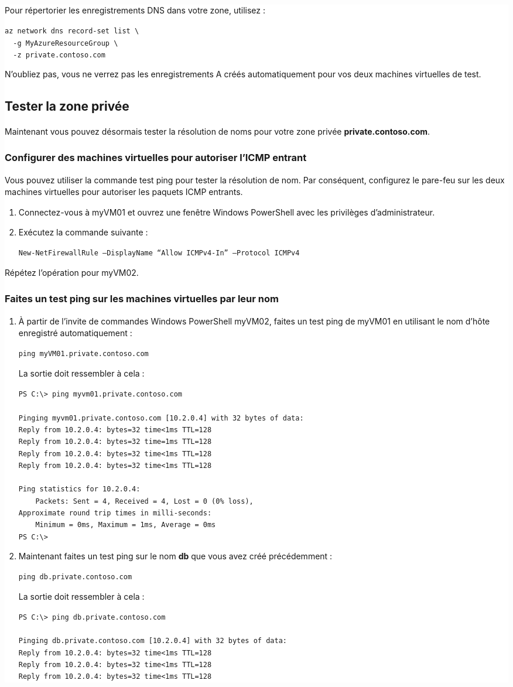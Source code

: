 Pour répertorier les enregistrements DNS dans votre zone, utilisez :

```azurecli
az network dns record-set list \
  -g MyAzureResourceGroup \
  -z private.contoso.com
```
N’oubliez pas, vous ne verrez pas les enregistrements A créés automatiquement pour vos deux machines virtuelles de test.

## <a name="test-the-private-zone"></a>Tester la zone privée

Maintenant vous pouvez désormais tester la résolution de noms pour votre zone privée **private.contoso.com**.

### <a name="configure-vms-to-allow-inbound-icmp"></a>Configurer des machines virtuelles pour autoriser l’ICMP entrant

Vous pouvez utiliser la commande test ping pour tester la résolution de nom. Par conséquent, configurez le pare-feu sur les deux machines virtuelles pour autoriser les paquets ICMP entrants.

1. Connectez-vous à myVM01 et ouvrez une fenêtre Windows PowerShell avec les privilèges d’administrateur.
2. Exécutez la commande suivante :

   ```powershell
   New-NetFirewallRule –DisplayName “Allow ICMPv4-In” –Protocol ICMPv4
   ```

Répétez l’opération pour myVM02.

### <a name="ping-the-vms-by-name"></a>Faites un test ping sur les machines virtuelles par leur nom

1. À partir de l’invite de commandes Windows PowerShell myVM02, faites un test ping de myVM01 en utilisant le nom d’hôte enregistré automatiquement :
   ```
   ping myVM01.private.contoso.com
   ```
   La sortie doit ressembler à cela :
   ```
   PS C:\> ping myvm01.private.contoso.com

   Pinging myvm01.private.contoso.com [10.2.0.4] with 32 bytes of data:
   Reply from 10.2.0.4: bytes=32 time<1ms TTL=128
   Reply from 10.2.0.4: bytes=32 time=1ms TTL=128
   Reply from 10.2.0.4: bytes=32 time<1ms TTL=128
   Reply from 10.2.0.4: bytes=32 time<1ms TTL=128

   Ping statistics for 10.2.0.4:
       Packets: Sent = 4, Received = 4, Lost = 0 (0% loss),
   Approximate round trip times in milli-seconds:
       Minimum = 0ms, Maximum = 1ms, Average = 0ms
   PS C:\>
   ```
2. Maintenant faites un test ping sur le nom **db** que vous avez créé précédemment :
   ```
   ping db.private.contoso.com
   ```
   La sortie doit ressembler à cela :
   ```
   PS C:\> ping db.private.contoso.com

   Pinging db.private.contoso.com [10.2.0.4] with 32 bytes of data:
   Reply from 10.2.0.4: bytes=32 time<1ms TTL=128
   Reply from 10.2.0.4: bytes=32 time<1ms TTL=128
   Reply from 10.2.0.4: bytes=32 time<1ms TTL=128
   ```